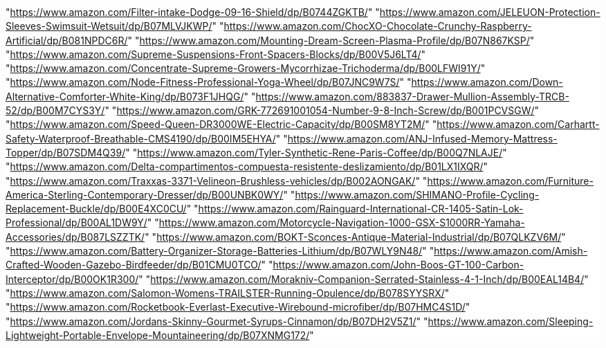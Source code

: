 "https://www.amazon.com/Filter-intake-Dodge-09-16-Shield/dp/B0744ZGKTB/"
"https://www.amazon.com/JELEUON-Protection-Sleeves-Swimsuit-Wetsuit/dp/B07MLVJKWP/"
"https://www.amazon.com/ChocXO-Chocolate-Crunchy-Raspberry-Artificial/dp/B081NPDC6R/"
"https://www.amazon.com/Mounting-Dream-Screen-Plasma-Profile/dp/B07N867KSP/"
"https://www.amazon.com/Supreme-Suspensions-Front-Spacers-Blocks/dp/B00V5J6LT4/"
"https://www.amazon.com/Concentrate-Supreme-Growers-Mycorrhizae-Trichoderma/dp/B00LFWI91Y/"
"https://www.amazon.com/Node-Fitness-Professional-Yoga-Wheel/dp/B07JNC9W7S/"
"https://www.amazon.com/Down-Alternative-Comforter-White-King/dp/B073F1JHQG/"
"https://www.amazon.com/883837-Drawer-Mullion-Assembly-TRCB-52/dp/B00M7CYS3Y/"
"https://www.amazon.com/GRK-772691001054-Number-9-8-Inch-Screw/dp/B001PCVSGW/"
"https://www.amazon.com/Speed-Queen-DR3000WE-Electric-Capacity/dp/B00SM8YT2M/"
"https://www.amazon.com/Carhartt-Safety-Waterproof-Breathable-CMS4190/dp/B00IM5EHYA/"
"https://www.amazon.com/ANJ-Infused-Memory-Mattress-Topper/dp/B07SDM4Q39/"
"https://www.amazon.com/Tyler-Synthetic-Rene-Paris-Coffee/dp/B00Q7NLAJE/"
"https://www.amazon.com/Delta-compartimentos-compuesta-resistente-deslizamiento/dp/B01LX1IXQR/"
"https://www.amazon.com/Traxxas-3371-Velineon-Brushless-vehicles/dp/B002AONGAK/"
"https://www.amazon.com/Furniture-America-Sterling-Contemporary-Dresser/dp/B00UNBK0WY/"
"https://www.amazon.com/SHIMANO-Profile-Cycling-Replacement-Buckle/dp/B00E4XC0CU/"
"https://www.amazon.com/Rainguard-International-CR-1405-Satin-Lok-Professional/dp/B00AL1DW9Y/"
"https://www.amazon.com/Motorcycle-Navigation-1000-GSX-S1000RR-Yamaha-Accessories/dp/B087LSZZTK/"
"https://www.amazon.com/BOKT-Sconces-Antique-Material-Industrial/dp/B07QLKZV6M/"
"https://www.amazon.com/Battery-Organizer-Storage-Batteries-Lithium/dp/B07WLY9N48/"
"https://www.amazon.com/Amish-Crafted-Wooden-Gazebo-Birdfeeder/dp/B01CMU0TCO/"
"https://www.amazon.com/John-Boos-GT-100-Carbon-Interceptor/dp/B00OK1R300/"
"https://www.amazon.com/Morakniv-Companion-Serrated-Stainless-4-1-Inch/dp/B00EAL14B4/"
"https://www.amazon.com/Salomon-Womens-TRAILSTER-Running-Opulence/dp/B078SYYSRX/"
"https://www.amazon.com/Rocketbook-Everlast-Executive-Wirebound-microfiber/dp/B07HMC4S1D/"
"https://www.amazon.com/Jordans-Skinny-Gourmet-Syrups-Cinnamon/dp/B07DH2V5Z1/"
"https://www.amazon.com/Sleeping-Lightweight-Portable-Envelope-Mountaineering/dp/B07XNMG172/"
